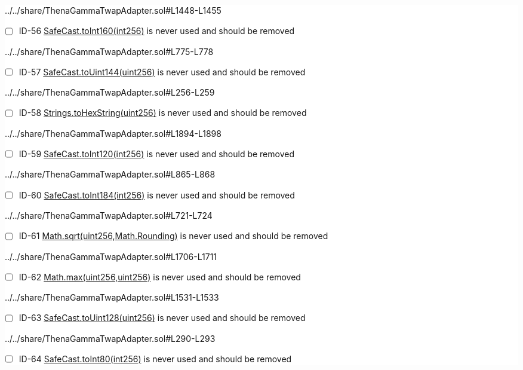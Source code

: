 ../../share/ThenaGammaTwapAdapter.sol#L1448-L1455


 - [ ] ID-56
[SafeCast.toInt160(int256)](../../share/ThenaGammaTwapAdapter.sol#L775-L778) is never used and should be removed

../../share/ThenaGammaTwapAdapter.sol#L775-L778


 - [ ] ID-57
[SafeCast.toUint144(uint256)](../../share/ThenaGammaTwapAdapter.sol#L256-L259) is never used and should be removed

../../share/ThenaGammaTwapAdapter.sol#L256-L259


 - [ ] ID-58
[Strings.toHexString(uint256)](../../share/ThenaGammaTwapAdapter.sol#L1894-L1898) is never used and should be removed

../../share/ThenaGammaTwapAdapter.sol#L1894-L1898


 - [ ] ID-59
[SafeCast.toInt120(int256)](../../share/ThenaGammaTwapAdapter.sol#L865-L868) is never used and should be removed

../../share/ThenaGammaTwapAdapter.sol#L865-L868


 - [ ] ID-60
[SafeCast.toInt184(int256)](../../share/ThenaGammaTwapAdapter.sol#L721-L724) is never used and should be removed

../../share/ThenaGammaTwapAdapter.sol#L721-L724


 - [ ] ID-61
[Math.sqrt(uint256,Math.Rounding)](../../share/ThenaGammaTwapAdapter.sol#L1706-L1711) is never used and should be removed

../../share/ThenaGammaTwapAdapter.sol#L1706-L1711


 - [ ] ID-62
[Math.max(uint256,uint256)](../../share/ThenaGammaTwapAdapter.sol#L1531-L1533) is never used and should be removed

../../share/ThenaGammaTwapAdapter.sol#L1531-L1533


 - [ ] ID-63
[SafeCast.toUint128(uint256)](../../share/ThenaGammaTwapAdapter.sol#L290-L293) is never used and should be removed

../../share/ThenaGammaTwapAdapter.sol#L290-L293


 - [ ] ID-64
[SafeCast.toInt80(int256)](../../share/ThenaGammaTwapAdapter.sol#L955-L958) is never used and should be removed
